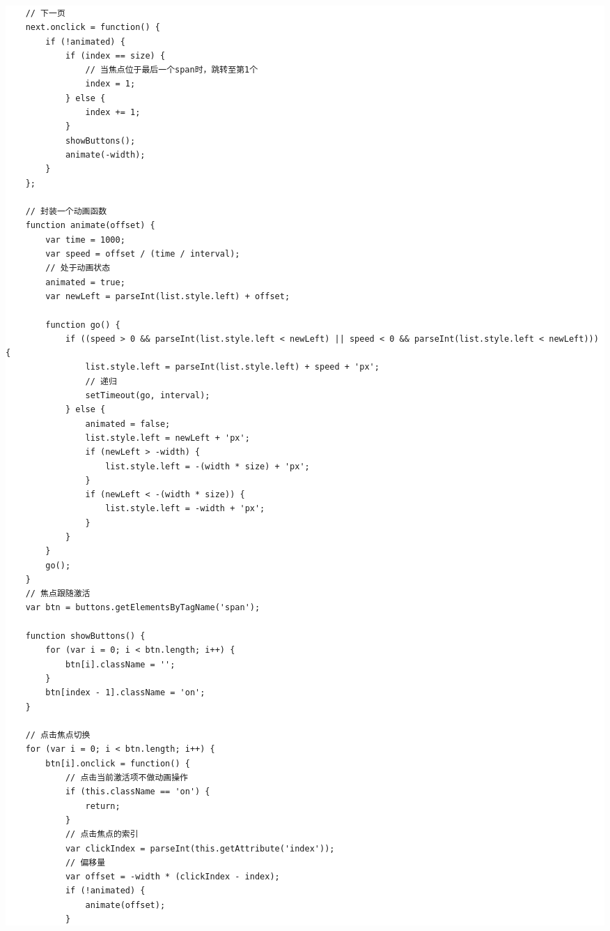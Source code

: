         // 下一页
        next.onclick = function() {
            if (!animated) {
                if (index == size) {
                    // 当焦点位于最后一个span时，跳转至第1个
                    index = 1;
                } else {
                    index += 1;
                }
                showButtons();
                animate(-width);
            }
        };

        // 封装一个动画函数
        function animate(offset) {
            var time = 1000;
            var speed = offset / (time / interval);
            // 处于动画状态
            animated = true;
            var newLeft = parseInt(list.style.left) + offset;

            function go() {
                if ((speed > 0 && parseInt(list.style.left < newLeft) || speed < 0 && parseInt(list.style.left < newLeft))) {
                    list.style.left = parseInt(list.style.left) + speed + 'px';
                    // 递归
                    setTimeout(go, interval);
                } else {
                    animated = false;
                    list.style.left = newLeft + 'px';
                    if (newLeft > -width) {
                        list.style.left = -(width * size) + 'px';
                    }
                    if (newLeft < -(width * size)) {
                        list.style.left = -width + 'px';
                    }
                }
            }
            go();
        }
        // 焦点跟随激活
        var btn = buttons.getElementsByTagName('span');

        function showButtons() {
            for (var i = 0; i < btn.length; i++) {
                btn[i].className = '';
            }
            btn[index - 1].className = 'on';
        }

        // 点击焦点切换
        for (var i = 0; i < btn.length; i++) {
            btn[i].onclick = function() {
                // 点击当前激活项不做动画操作
                if (this.className == 'on') {
                    return;
                }
                // 点击焦点的索引
                var clickIndex = parseInt(this.getAttribute('index'));
                // 偏移量
                var offset = -width * (clickIndex - index);
                if (!animated) {
                    animate(offset);
                }